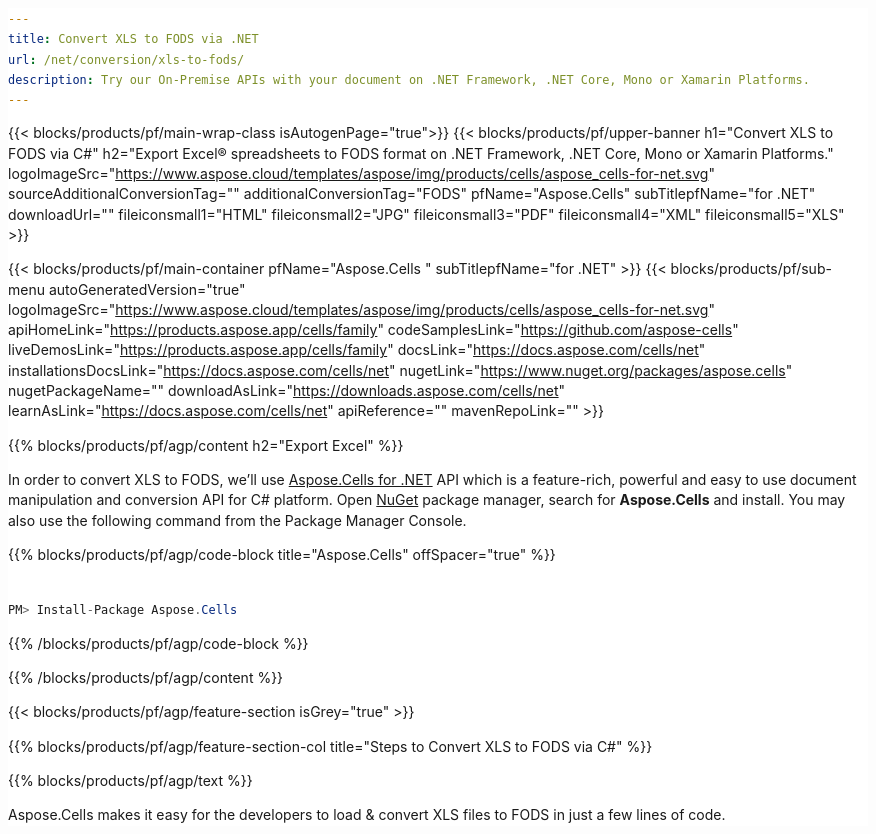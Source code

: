 ```yaml
---
title: Convert XLS to FODS via .NET 
url: /net/conversion/xls-to-fods/ 
description: Try our On-Premise APIs with your document on .NET Framework, .NET Core, Mono or Xamarin Platforms.
---
```


{{< blocks/products/pf/main-wrap-class isAutogenPage="true">}}
{{< blocks/products/pf/upper-banner h1="Convert XLS to FODS via C#" h2="Export Excel® spreadsheets to FODS format on .NET Framework, .NET Core, Mono or Xamarin Platforms." logoImageSrc="https://www.aspose.cloud/templates/aspose/img/products/cells/aspose_cells-for-net.svg" sourceAdditionalConversionTag="" additionalConversionTag="FODS" pfName="Aspose.Cells" subTitlepfName="for .NET" downloadUrl="" fileiconsmall1="HTML" fileiconsmall2="JPG" fileiconsmall3="PDF" fileiconsmall4="XML" fileiconsmall5="XLS" >}}

{{< blocks/products/pf/main-container pfName="Aspose.Cells " subTitlepfName="for .NET" >}}
{{< blocks/products/pf/sub-menu autoGeneratedVersion="true" logoImageSrc="https://www.aspose.cloud/templates/aspose/img/products/cells/aspose_cells-for-net.svg" apiHomeLink="https://products.aspose.app/cells/family" codeSamplesLink="https://github.com/aspose-cells" liveDemosLink="https://products.aspose.app/cells/family" docsLink="https://docs.aspose.com/cells/net" installationsDocsLink="https://docs.aspose.com/cells/net" nugetLink="https://www.nuget.org/packages/aspose.cells" nugetPackageName="" downloadAsLink="https://downloads.aspose.com/cells/net" learnAsLink="https://docs.aspose.com/cells/net" apiReference="" mavenRepoLink="" >}}

{{% blocks/products/pf/agp/content h2="Export Excel" %}}

 In order to convert XLS to FODS, we’ll use
 [Aspose.Cells for .NET](https://products.aspose.com/cells/net) 
 API which is a feature-rich, powerful and easy to use document manipulation and conversion API for C# platform. Open
 [NuGet](https://www.nuget.org/packages/aspose.cells) 
 package manager, search for
 **Aspose.Cells** 
 and install. You may also use the following command from the Package Manager Console.

{{% blocks/products/pf/agp/code-block title="Aspose.Cells" offSpacer="true" %}}

```cs

PM> Install-Package Aspose.Cells

```

{{% /blocks/products/pf/agp/code-block %}}

{{% /blocks/products/pf/agp/content %}}

{{< blocks/products/pf/agp/feature-section isGrey="true" >}}

{{% blocks/products/pf/agp/feature-section-col title="Steps to Convert XLS to FODS via C#" %}}

{{% blocks/products/pf/agp/text %}}

 Aspose.Cells makes it easy for the developers to load & convert XLS files to FODS in just a few lines of code.
